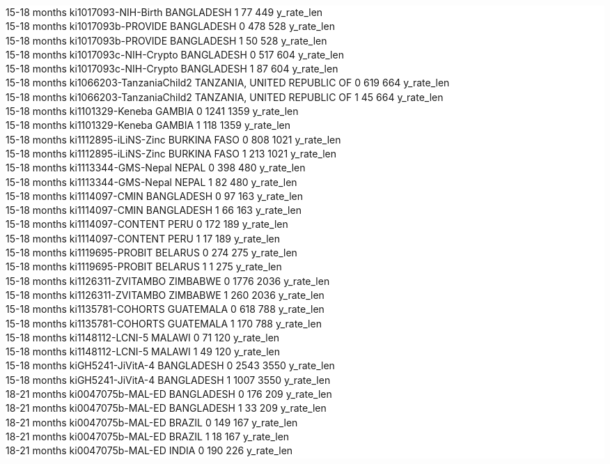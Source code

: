 15-18 months   ki1017093-NIH-Birth        BANGLADESH                     1              77     449  y_rate_len       
15-18 months   ki1017093b-PROVIDE         BANGLADESH                     0             478     528  y_rate_len       
15-18 months   ki1017093b-PROVIDE         BANGLADESH                     1              50     528  y_rate_len       
15-18 months   ki1017093c-NIH-Crypto      BANGLADESH                     0             517     604  y_rate_len       
15-18 months   ki1017093c-NIH-Crypto      BANGLADESH                     1              87     604  y_rate_len       
15-18 months   ki1066203-TanzaniaChild2   TANZANIA, UNITED REPUBLIC OF   0             619     664  y_rate_len       
15-18 months   ki1066203-TanzaniaChild2   TANZANIA, UNITED REPUBLIC OF   1              45     664  y_rate_len       
15-18 months   ki1101329-Keneba           GAMBIA                         0            1241    1359  y_rate_len       
15-18 months   ki1101329-Keneba           GAMBIA                         1             118    1359  y_rate_len       
15-18 months   ki1112895-iLiNS-Zinc       BURKINA FASO                   0             808    1021  y_rate_len       
15-18 months   ki1112895-iLiNS-Zinc       BURKINA FASO                   1             213    1021  y_rate_len       
15-18 months   ki1113344-GMS-Nepal        NEPAL                          0             398     480  y_rate_len       
15-18 months   ki1113344-GMS-Nepal        NEPAL                          1              82     480  y_rate_len       
15-18 months   ki1114097-CMIN             BANGLADESH                     0              97     163  y_rate_len       
15-18 months   ki1114097-CMIN             BANGLADESH                     1              66     163  y_rate_len       
15-18 months   ki1114097-CONTENT          PERU                           0             172     189  y_rate_len       
15-18 months   ki1114097-CONTENT          PERU                           1              17     189  y_rate_len       
15-18 months   ki1119695-PROBIT           BELARUS                        0             274     275  y_rate_len       
15-18 months   ki1119695-PROBIT           BELARUS                        1               1     275  y_rate_len       
15-18 months   ki1126311-ZVITAMBO         ZIMBABWE                       0            1776    2036  y_rate_len       
15-18 months   ki1126311-ZVITAMBO         ZIMBABWE                       1             260    2036  y_rate_len       
15-18 months   ki1135781-COHORTS          GUATEMALA                      0             618     788  y_rate_len       
15-18 months   ki1135781-COHORTS          GUATEMALA                      1             170     788  y_rate_len       
15-18 months   ki1148112-LCNI-5           MALAWI                         0              71     120  y_rate_len       
15-18 months   ki1148112-LCNI-5           MALAWI                         1              49     120  y_rate_len       
15-18 months   kiGH5241-JiVitA-4          BANGLADESH                     0            2543    3550  y_rate_len       
15-18 months   kiGH5241-JiVitA-4          BANGLADESH                     1            1007    3550  y_rate_len       
18-21 months   ki0047075b-MAL-ED          BANGLADESH                     0             176     209  y_rate_len       
18-21 months   ki0047075b-MAL-ED          BANGLADESH                     1              33     209  y_rate_len       
18-21 months   ki0047075b-MAL-ED          BRAZIL                         0             149     167  y_rate_len       
18-21 months   ki0047075b-MAL-ED          BRAZIL                         1              18     167  y_rate_len       
18-21 months   ki0047075b-MAL-ED          INDIA                          0             190     226  y_rate_len       